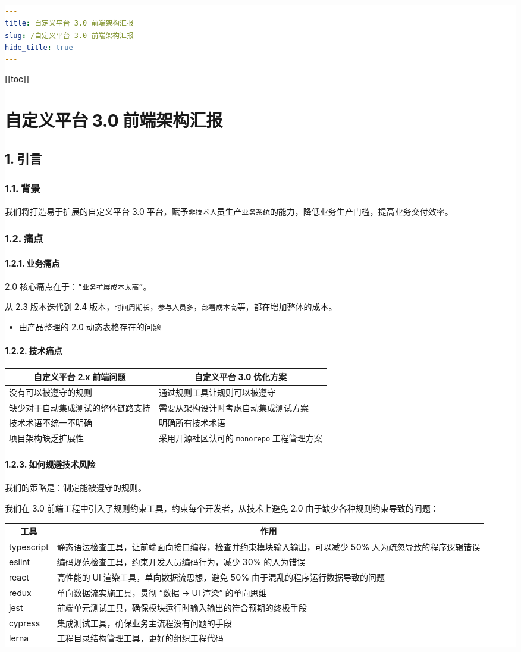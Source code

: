 ```yaml
---
title: 自定义平台 3.0 前端架构汇报
slug: /自定义平台 3.0 前端架构汇报
hide_title: true
---
```


[[toc]]

# 自定义平台 3.0 前端架构汇报

## 1. 引言

### 1.1. 背景

我们将打造易于扩展的自定义平台 3.0 平台，赋予`非技术人`员生产`业务系统`的能力，降低业务生产门槛，提高业务交付效率。

### 1.2. 痛点

#### 1.2.1. 业务痛点

2.0 核心痛点在于：`“业务扩展成本太高”`。

从 2.3 版本迭代到 2.4 版本，`时间周期长`，`参与人员多`，`部署成本高`等，都在增加整体的成本。

- [由产品整理的 2.0 动态表格存在的问题](https://www.tapd.cn/41909965/markdown_wikis/view/#1141909965001009532)

#### 1.2.2. 技术痛点

| 自定义平台 2.x 前端问题 | 自定义平台 3.0 优化方案 |
|---|---|
| 没有可以被遵守的规则 | 通过规则工具让规则可以被遵守 |
| 缺少对于自动集成测试的整体链路支持 | 需要从架构设计时考虑自动集成测试方案 |
| 技术术语不统一不明确 | 明确所有技术术语 |
| 项目架构缺乏扩展性 | 采用开源社区认可的 `monorepo` 工程管理方案 |

#### 1.2.3. 如何规避技术风险

我们的策略是：制定能被遵守的规则。

我们在 3.0 前端工程中引入了规则约束工具，约束每个开发者，从技术上避免 2.0 由于缺少各种规则约束导致的问题：

| 工具 | 作用 |
|---|---|
| typescript | 静态语法检查工具，让前端面向接口编程，检查并约束模块输入输出，可以减少 50% 人为疏忽导致的程序逻辑错误 |
| eslint | 编码规范检查工具，约束开发人员编码行为，减少 30% 的人为错误 |
| react | 高性能的 UI 渲染工具，单向数据流思想，避免 50% 由于混乱的程序运行数据导致的问题 |
| redux | 单向数据流实施工具，贯彻 “数据 -> UI 渲染” 的单向思维 |
| jest | 前端单元测试工具，确保模块运行时输入输出的符合预期的终极手段 |
| cypress | 集成测试工具，确保业务主流程没有问题的手段 |
| lerna | 工程目录结构管理工具，更好的组织工程代码 |
